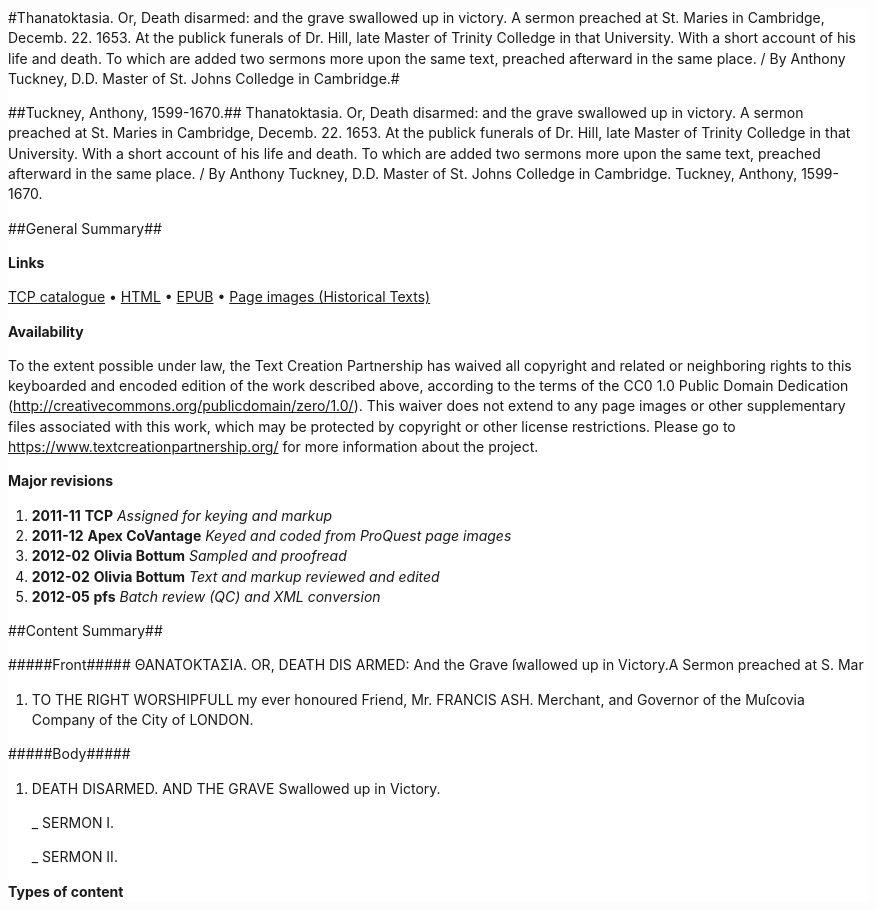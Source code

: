 #Thanatoktasia. Or, Death disarmed: and the grave swallowed up in victory. A sermon preached at St. Maries in Cambridge, Decemb. 22. 1653. At the publick funerals of Dr. Hill, late Master of Trinity Colledge in that University. With a short account of his life and death. To which are added two sermons more upon the same text, preached afterward in the same place. / By Anthony Tuckney, D.D. Master of St. Johns Colledge in Cambridge.#

##Tuckney, Anthony, 1599-1670.##
Thanatoktasia. Or, Death disarmed: and the grave swallowed up in victory. A sermon preached at St. Maries in Cambridge, Decemb. 22. 1653. At the publick funerals of Dr. Hill, late Master of Trinity Colledge in that University. With a short account of his life and death. To which are added two sermons more upon the same text, preached afterward in the same place. / By Anthony Tuckney, D.D. Master of St. Johns Colledge in Cambridge.
Tuckney, Anthony, 1599-1670.

##General Summary##

**Links**

[TCP catalogue](http://www.ota.ox.ac.uk/tcp/)  • 
[HTML](http://tei.it.ox.ac.uk/tcp/Texts-HTML/free/A95/A95353.html)  • 
[EPUB](http://tei.it.ox.ac.uk/tcp/Texts-EPUB/free/A95/A95353.epub) • 
[Page images (Historical Texts)](https://historicaltexts.jisc.ac.uk/eebo-99867924e)

**Availability**

To the extent possible under law, the Text Creation Partnership has waived all copyright and related or neighboring rights to this keyboarded and encoded edition of the work described above, according to the terms of the CC0 1.0 Public Domain Dedication (http://creativecommons.org/publicdomain/zero/1.0/). This waiver does not extend to any page images or other supplementary files associated with this work, which may be protected by copyright or other license restrictions. Please go to https://www.textcreationpartnership.org/ for more information about the project.

**Major revisions**

1. __2011-11__ __TCP__ *Assigned for keying and markup*
1. __2011-12__ __Apex CoVantage__ *Keyed and coded from ProQuest page images*
1. __2012-02__ __Olivia Bottum__ *Sampled and proofread*
1. __2012-02__ __Olivia Bottum__ *Text and markup reviewed and edited*
1. __2012-05__ __pfs__ *Batch review (QC) and XML conversion*

##Content Summary##

#####Front#####
ΘΑΝΑΤΟΚΤΑΣΙΑ. OR, DEATH DIS ARMED: And the Grave ſwallowed up in Victory.A Sermon preached at S. Mar
1. TO THE RIGHT WORSHIPFULL my ever honoured Friend, Mr. FRANCIS ASH. Merchant, and Governor of the Muſcovia Company of the City of LONDON.

#####Body#####

1. DEATH DISARMED. AND THE GRAVE Swallowed up in Victory.

    _ SERMON I.

    _ SERMON II.

**Types of content**
